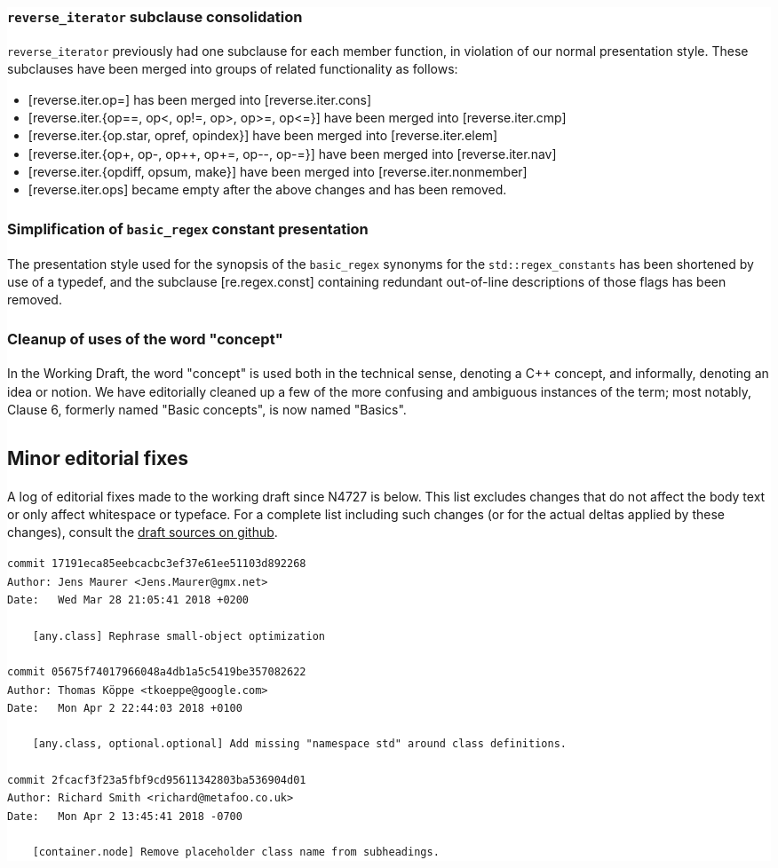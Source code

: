 ### `reverse_iterator` subclause consolidation

`reverse_iterator` previously had one subclause for each member function,
in violation of our normal presentation style. These subclauses have been
merged into groups of related functionality as follows:

- [reverse.iter.op=] has been merged into [reverse.iter.cons]
- [reverse.iter.{op==, op<, op!=, op>, op>=, op<=}] have been merged into [reverse.iter.cmp]
- [reverse.iter.{op.star, opref, opindex}] have been merged into [reverse.iter.elem]
- [reverse.iter.{op+, op-, op++, op+=, op--, op-=}] have been merged into [reverse.iter.nav]
- [reverse.iter.{opdiff, opsum, make}] have been merged into [reverse.iter.nonmember]
- [reverse.iter.ops] became empty after the above changes and has been removed.

### Simplification of `basic_regex` constant presentation

The presentation style used for the synopsis of the `basic_regex` synonyms
for the `std::regex_constants` has been shortened by use of a typedef, and
the subclause [re.regex.const] containing redundant out-of-line descriptions
of those flags has been removed.

### Cleanup of uses of the word "concept"

In the Working Draft, the word "concept" is used both in the technical sense,
denoting a C++ concept, and informally, denoting an idea or notion. We have
editorially cleaned up a few of the more confusing and ambiguous instances of
the term; most notably, Clause 6, formerly named "Basic concepts", is now
named "Basics".

## Minor editorial fixes

A log of editorial fixes made to the working draft since N4727 is below.
This list excludes changes
that do not affect the body text or only affect whitespace or typeface. For a
complete list including such changes (or for the actual deltas applied by these
changes), consult the [draft sources on github](https://github.com/cplusplus/draft/compare/n4727...n4741).

    commit 17191eca85eebcacbc3ef37e61ee51103d892268
    Author: Jens Maurer <Jens.Maurer@gmx.net>
    Date:   Wed Mar 28 21:05:41 2018 +0200

        [any.class] Rephrase small-object optimization

    commit 05675f74017966048a4db1a5c5419be357082622
    Author: Thomas Köppe <tkoeppe@google.com>
    Date:   Mon Apr 2 22:44:03 2018 +0100

        [any.class, optional.optional] Add missing "namespace std" around class definitions.

    commit 2fcacf3f23a5fbf9cd95611342803ba536904d01
    Author: Richard Smith <richard@metafoo.co.uk>
    Date:   Mon Apr 2 13:45:41 2018 -0700

        [container.node] Remove placeholder class name from subheadings.
